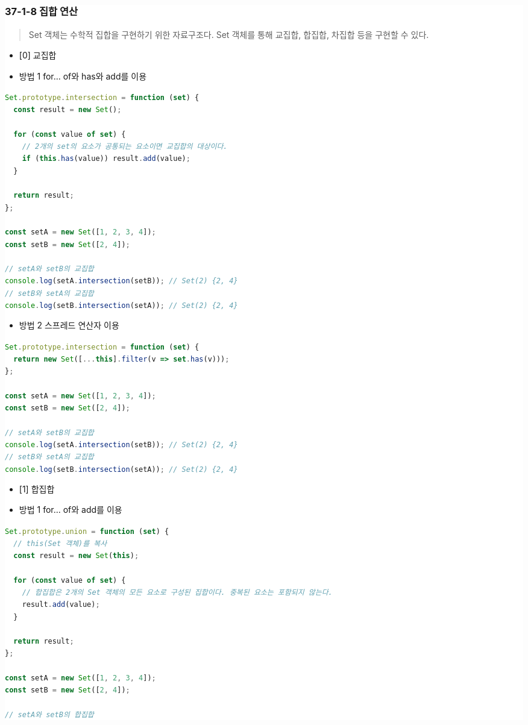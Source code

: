 
### 37-1-8 집합 연산
> Set 객체는 수학적 집합을 구현하기 위한 자료구조다.
> Set 객체를 통해 교집합, 합집합, 차집합 등을 구현할 수 있다.


- [0] 교집합

- 방법 1 for... of와 has와 add를 이용

```javascript
Set.prototype.intersection = function (set) {
  const result = new Set();

  for (const value of set) {
    // 2개의 set의 요소가 공통되는 요소이면 교집합의 대상이다.
    if (this.has(value)) result.add(value);
  }

  return result;
};

const setA = new Set([1, 2, 3, 4]);
const setB = new Set([2, 4]);

// setA와 setB의 교집합
console.log(setA.intersection(setB)); // Set(2) {2, 4}
// setB와 setA의 교집합
console.log(setB.intersection(setA)); // Set(2) {2, 4}
```

- 방법 2 스프레드 연산자 이용

```javascript
Set.prototype.intersection = function (set) {
  return new Set([...this].filter(v => set.has(v)));
};

const setA = new Set([1, 2, 3, 4]);
const setB = new Set([2, 4]);

// setA와 setB의 교집합
console.log(setA.intersection(setB)); // Set(2) {2, 4}
// setB와 setA의 교집합
console.log(setB.intersection(setA)); // Set(2) {2, 4}
```


- [1] 합집합

- 방법 1 for... of와  add를 이용

```javascript
Set.prototype.union = function (set) {
  // this(Set 객체)를 복사
  const result = new Set(this);

  for (const value of set) {
    // 합집합은 2개의 Set 객체의 모든 요소로 구성된 집합이다. 중복된 요소는 포함되지 않는다.
    result.add(value);
  }

  return result;
};

const setA = new Set([1, 2, 3, 4]);
const setB = new Set([2, 4]);

// setA와 setB의 합집합
```